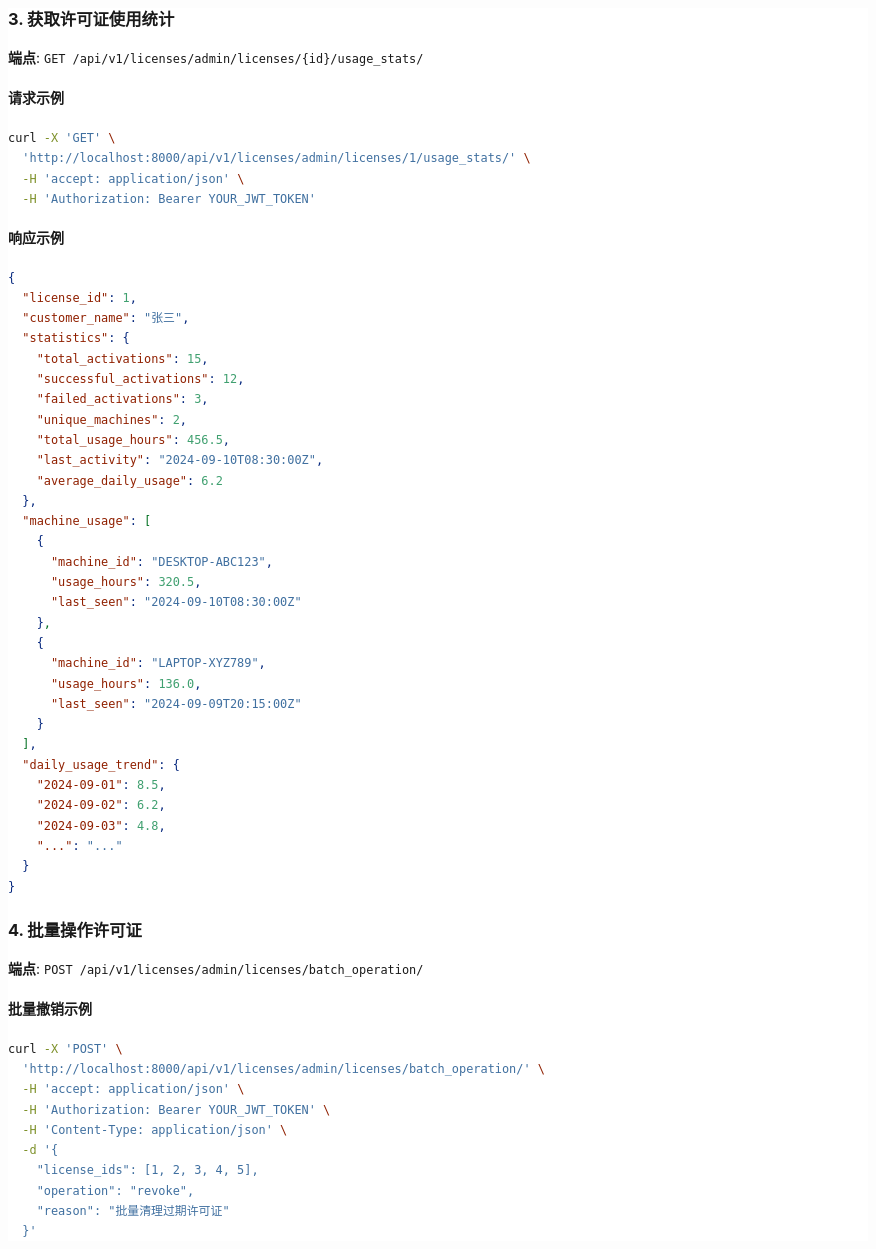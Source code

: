 ### 3. 获取许可证使用统计

**端点**: `GET /api/v1/licenses/admin/licenses/{id}/usage_stats/`

#### 请求示例
```bash
curl -X 'GET' \
  'http://localhost:8000/api/v1/licenses/admin/licenses/1/usage_stats/' \
  -H 'accept: application/json' \
  -H 'Authorization: Bearer YOUR_JWT_TOKEN'
```

#### 响应示例
```json
{
  "license_id": 1,
  "customer_name": "张三",
  "statistics": {
    "total_activations": 15,
    "successful_activations": 12,
    "failed_activations": 3,
    "unique_machines": 2,
    "total_usage_hours": 456.5,
    "last_activity": "2024-09-10T08:30:00Z",
    "average_daily_usage": 6.2
  },
  "machine_usage": [
    {
      "machine_id": "DESKTOP-ABC123",
      "usage_hours": 320.5,
      "last_seen": "2024-09-10T08:30:00Z"
    },
    {
      "machine_id": "LAPTOP-XYZ789",
      "usage_hours": 136.0,
      "last_seen": "2024-09-09T20:15:00Z"
    }
  ],
  "daily_usage_trend": {
    "2024-09-01": 8.5,
    "2024-09-02": 6.2,
    "2024-09-03": 4.8,
    "...": "..."
  }
}
```

### 4. 批量操作许可证

**端点**: `POST /api/v1/licenses/admin/licenses/batch_operation/`

#### 批量撤销示例
```bash
curl -X 'POST' \
  'http://localhost:8000/api/v1/licenses/admin/licenses/batch_operation/' \
  -H 'accept: application/json' \
  -H 'Authorization: Bearer YOUR_JWT_TOKEN' \
  -H 'Content-Type: application/json' \
  -d '{
    "license_ids": [1, 2, 3, 4, 5],
    "operation": "revoke",
    "reason": "批量清理过期许可证"
  }'
```
